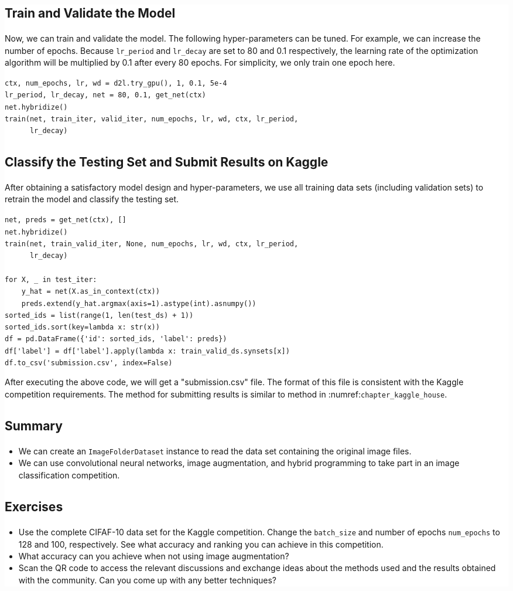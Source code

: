 ## Train and Validate the Model

Now, we can train and validate the model. The following hyper-parameters can be tuned. For example, we can increase the number of epochs. Because `lr_period` and `lr_decay` are set to 80 and 0.1 respectively, the learning rate of the optimization algorithm will be multiplied by 0.1 after every 80 epochs. For simplicity, we only train one epoch here.

```{.python .input  n=13}
ctx, num_epochs, lr, wd = d2l.try_gpu(), 1, 0.1, 5e-4
lr_period, lr_decay, net = 80, 0.1, get_net(ctx)
net.hybridize()
train(net, train_iter, valid_iter, num_epochs, lr, wd, ctx, lr_period,
      lr_decay)
```

## Classify the Testing Set and Submit Results on Kaggle

After obtaining a satisfactory model design and hyper-parameters, we use all training data sets (including validation sets) to retrain the model and classify the testing set.

```{.python .input  n=14}
net, preds = get_net(ctx), []
net.hybridize()
train(net, train_valid_iter, None, num_epochs, lr, wd, ctx, lr_period,
      lr_decay)

for X, _ in test_iter:
    y_hat = net(X.as_in_context(ctx))
    preds.extend(y_hat.argmax(axis=1).astype(int).asnumpy())
sorted_ids = list(range(1, len(test_ds) + 1))
sorted_ids.sort(key=lambda x: str(x))
df = pd.DataFrame({'id': sorted_ids, 'label': preds})
df['label'] = df['label'].apply(lambda x: train_valid_ds.synsets[x])
df.to_csv('submission.csv', index=False)
```

After executing the above code, we will get a "submission.csv" file. The format
of this file is consistent with the Kaggle competition requirements. The method
for submitting results is similar to method in :numref:`chapter_kaggle_house`.

## Summary

* We can create an `ImageFolderDataset` instance to read the data set containing the original image files.
* We can use convolutional neural networks, image augmentation, and hybrid programming to take part in an image classification competition.


## Exercises

* Use the complete CIFAF-10 data set for the Kaggle competition. Change the `batch_size` and number of epochs `num_epochs` to 128 and 100, respectively.  See what accuracy and ranking you can achieve in this competition.
* What accuracy can you achieve when not using image augmentation?
* Scan the QR code to access the relevant discussions and exchange ideas about the methods used and the results obtained with the community. Can you come up with any better techniques?
